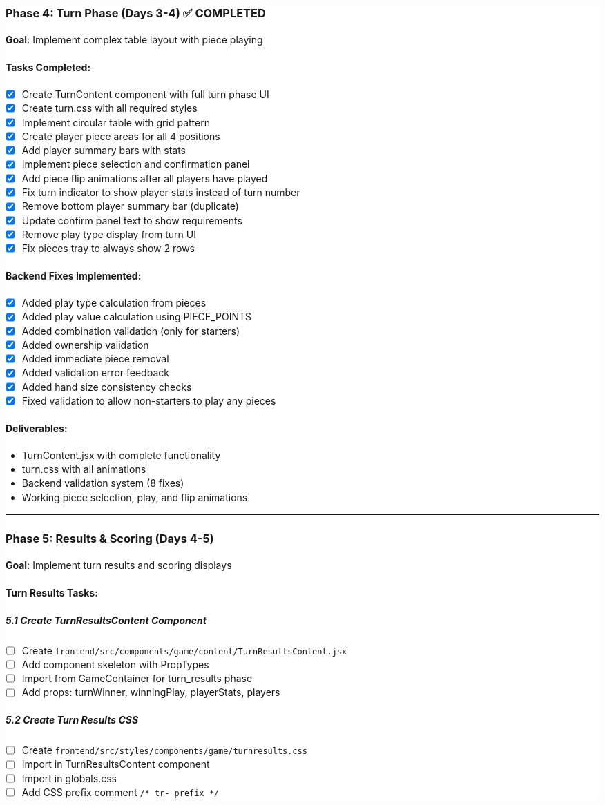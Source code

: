 
### Phase 4: Turn Phase (Days 3-4) ✅ COMPLETED
**Goal**: Implement complex table layout with piece playing

#### Tasks Completed:
- [x] Create TurnContent component with full turn phase UI
- [x] Create turn.css with all required styles
- [x] Implement circular table with grid pattern
- [x] Create player piece areas for all 4 positions
- [x] Add player summary bars with stats
- [x] Implement piece selection and confirmation panel
- [x] Add piece flip animations after all players have played
- [x] Fix turn indicator to show player stats instead of turn number
- [x] Remove bottom player summary bar (duplicate)
- [x] Update confirm panel text to show requirements
- [x] Remove play type display from turn UI
- [x] Fix pieces tray to always show 2 rows

#### Backend Fixes Implemented:
- [x] Added play type calculation from pieces
- [x] Added play value calculation using PIECE_POINTS
- [x] Added combination validation (only for starters)
- [x] Added ownership validation
- [x] Added immediate piece removal
- [x] Added validation error feedback
- [x] Added hand size consistency checks
- [x] Fixed validation to allow non-starters to play any pieces

#### Deliverables:
- TurnContent.jsx with complete functionality
- turn.css with all animations
- Backend validation system (8 fixes)
- Working piece selection, play, and flip animations

---

### Phase 5: Results & Scoring (Days 4-5)
**Goal**: Implement turn results and scoring displays

#### Turn Results Tasks:

##### 5.1 Create TurnResultsContent Component
- [ ] Create `frontend/src/components/game/content/TurnResultsContent.jsx`
- [ ] Add component skeleton with PropTypes
- [ ] Import from GameContainer for turn_results phase
- [ ] Add props: turnWinner, winningPlay, playerStats, players

##### 5.2 Create Turn Results CSS
- [ ] Create `frontend/src/styles/components/game/turnresults.css`
- [ ] Import in TurnResultsContent component
- [ ] Import in globals.css
- [ ] Add CSS prefix comment `/* tr- prefix */`
